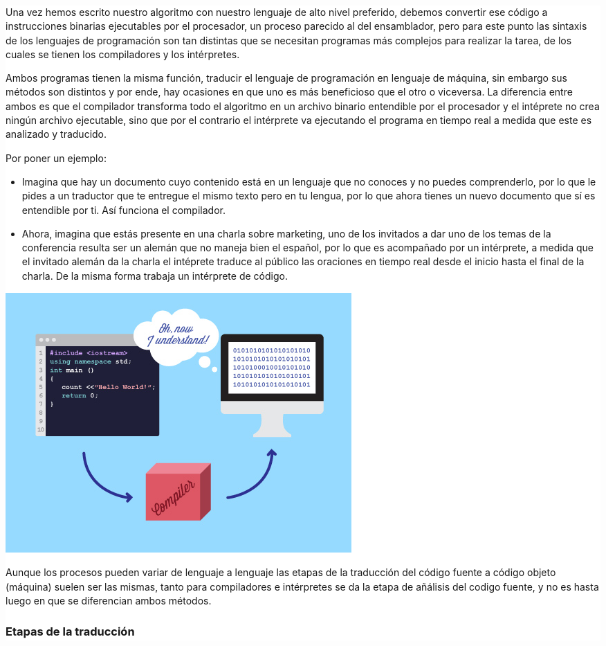 Una vez hemos escrito nuestro algoritmo con nuestro lenguaje de alto nivel preferido, debemos convertir ese código a instrucciones binarias ejecutables por el procesador, un proceso parecido 
al del ensamblador, pero para este punto las sintaxis de los lenguajes de programación son tan distintas que se necesitan programas más complejos para realizar la tarea, de los cuales se 
tienen los compiladores y los intérpretes.

Ambos programas tienen la misma función, traducir el lenguaje de programación en lenguaje de máquina, sin embargo sus métodos son distintos y por ende, hay ocasiones en que uno es más 
beneficioso que el otro o viceversa. La diferencia entre ambos es que el compilador transforma todo el algoritmo en un archivo binario entendible por el procesador y el intéprete no crea 
ningún archivo ejecutable, sino que por el contrario el intérprete va ejecutando el programa en tiempo real a medida que este es analizado y traducido.

Por poner un ejemplo: 

* Imagina que hay un documento cuyo contenido está en un lenguaje que no conoces y no puedes comprenderlo, por lo que le pides a un traductor que te entregue el mismo texto pero en 
tu lengua, por lo que ahora tienes un nuevo documento que sí es entendible por ti. Así funciona el compilador.

* Ahora, imagina que estás presente en una charla sobre marketing, uno de los invitados a dar uno de los temas de la conferencia resulta ser un alemán que no maneja bien el español, por lo 
que es acompañado por un intérprete, a medida que el invitado alemán da la charla el intéprete traduce al público las oraciones en tiempo real desde el inicio hasta el final de la charla. 
De la misma forma trabaja un intérprete de código.

![](img/Compilador.jpg)

Aunque los procesos pueden variar de lenguaje a lenguaje las etapas de la traducción del código fuente a código objeto (máquina) suelen ser las mismas, tanto 
para compiladores e intérpretes se da la etapa de añálisis del codigo fuente, y no es hasta luego en que se diferencian ambos métodos.

### Etapas de la traducción
